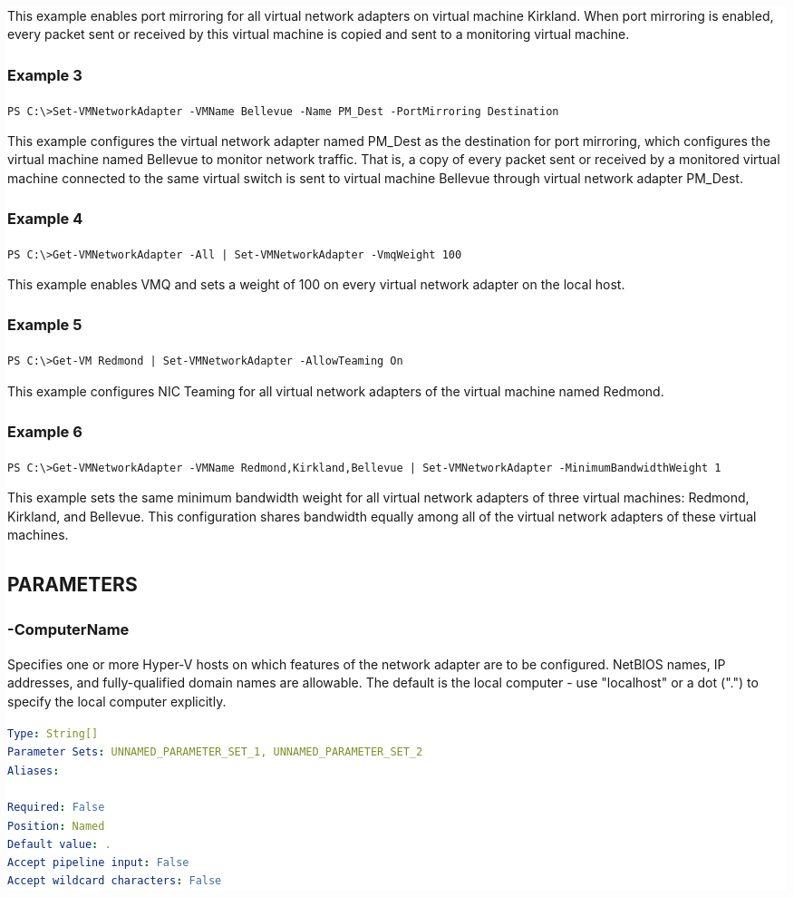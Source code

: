 This example enables port mirroring for all virtual network adapters on virtual machine Kirkland.
When port mirroring is enabled, every packet sent or received by this virtual machine is copied and sent to a monitoring virtual machine.

### Example 3
```
PS C:\>Set-VMNetworkAdapter -VMName Bellevue -Name PM_Dest -PortMirroring Destination
```

This example configures the virtual network adapter named PM_Dest as the destination for port mirroring, which configures the virtual machine named Bellevue to monitor network traffic.
That is, a copy of every packet sent or received by a monitored virtual machine connected to the same virtual switch is sent to virtual machine Bellevue through virtual network adapter PM_Dest.

### Example 4
```
PS C:\>Get-VMNetworkAdapter -All | Set-VMNetworkAdapter -VmqWeight 100
```

This example enables VMQ and sets a weight of 100 on every virtual network adapter on the local host.

### Example 5
```
PS C:\>Get-VM Redmond | Set-VMNetworkAdapter -AllowTeaming On
```

This example configures NIC Teaming for all virtual network adapters of the virtual machine named Redmond.

### Example 6
```
PS C:\>Get-VMNetworkAdapter -VMName Redmond,Kirkland,Bellevue | Set-VMNetworkAdapter -MinimumBandwidthWeight 1
```

This example sets the same minimum bandwidth weight for all virtual network adapters of three virtual machines: Redmond, Kirkland, and Bellevue.
This configuration shares bandwidth equally among all of the virtual network adapters of these virtual machines.

## PARAMETERS

### -ComputerName
Specifies one or more Hyper-V hosts on which features of the network adapter are to be configured.
NetBIOS names, IP addresses, and fully-qualified domain names are allowable.
The default is the local computer - use "localhost" or a dot (".") to specify the local computer explicitly.

```yaml
Type: String[]
Parameter Sets: UNNAMED_PARAMETER_SET_1, UNNAMED_PARAMETER_SET_2
Aliases: 

Required: False
Position: Named
Default value: .
Accept pipeline input: False
Accept wildcard characters: False
```

